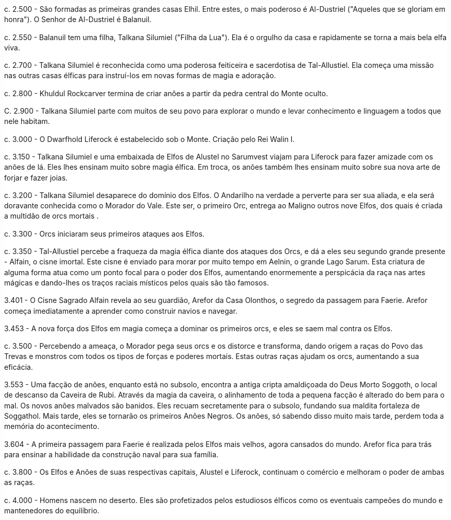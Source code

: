 c. 2.500 - São formadas as primeiras grandes casas Elhil. Entre estes, o mais poderoso é Al-Dustriel ("Aqueles que se gloriam em honra"). O Senhor de Al-Dustriel é Balanuil.

c. 2.550 - Balanuil tem uma filha, Talkana Silumiel ("Filha da Lua"). Ela é o orgulho da casa e rapidamente se torna a mais bela elfa viva.

c. 2.700 - Talkana Silumiel é reconhecida como uma poderosa feiticeira e sacerdotisa de Tal-Allustiel. Ela começa uma missão nas outras casas élficas para instruí-los em novas formas de magia e adoração.

c. 2.800 - Khuldul Rockcarver termina de criar anões a partir da pedra central do Monte oculto.

C. 2.900 - Talkana Silumiel parte com muitos de seu povo para explorar o mundo e levar conhecimento e linguagem a todos que nele habitam.

c. 3.000 - O Dwarfhold Liferock é estabelecido sob o Monte. Criação pelo Rei Walin I.

c. 3.150 - Talkana Silumiel e uma embaixada de Elfos de Alustel no Sarumvest viajam para Liferock para fazer amizade com os anões de lá. Eles lhes ensinam muito sobre magia élfica. Em troca, os anões também lhes ensinam muito sobre sua nova arte de forjar e fazer joias.

c. 3.200 - Talkana Silumiel desaparece do domínio dos Elfos. O Andarilho na verdade a perverte para ser sua aliada, e ela será doravante conhecida como o Morador do Vale. Este ser, o primeiro Orc, entrega ao Maligno outros nove Elfos, dos quais é criada a multidão de orcs mortais .

c. 3.300 - Orcs iniciaram seus primeiros ataques aos Elfos.

c. 3.350 - Tal-Allustiel percebe a fraqueza da magia élfica diante dos ataques dos Orcs, e dá a eles seu segundo grande presente - Alfain, o cisne imortal. Este cisne é enviado para morar por muito tempo em Aelnin, o grande Lago Sarum. Esta criatura de alguma forma atua como um ponto focal para o poder dos Elfos, aumentando enormemente a perspicácia da raça nas artes mágicas e dando-lhes os traços raciais místicos pelos quais são tão famosos.

3.401 - O Cisne Sagrado Alfain revela ao seu guardião, Arefor da Casa Olonthos, o segredo da passagem para Faerie. Arefor começa imediatamente a aprender como construir navios e navegar.

3.453 - A nova força dos Elfos em magia começa a dominar os primeiros orcs, e eles se saem mal contra os Elfos.

c. 3.500 - Percebendo a ameaça, o Morador pega seus orcs e os distorce e transforma, dando origem a raças do Povo das Trevas e monstros com todos os tipos de forças e poderes mortais. Estas outras raças ajudam os orcs, aumentando a sua eficácia.

3.553 - Uma facção de anões, enquanto está no subsolo, encontra a antiga cripta amaldiçoada do Deus Morto Soggoth, o local de descanso da Caveira de Rubi. Através da magia da caveira, o alinhamento de toda a pequena facção é alterado do bem para o mal. Os novos anões malvados são banidos. Eles recuam secretamente para o subsolo, fundando sua maldita fortaleza de Soggathol. Mais tarde, eles se tornarão os primeiros Anões Negros. Os anões, só sabendo disso muito mais tarde, perdem toda a memória do acontecimento.

3.604 - A primeira passagem para Faerie é realizada pelos Elfos mais velhos, agora cansados ​​do mundo. Arefor fica para trás para ensinar a habilidade da construção naval para sua família.

c. 3.800 - Os Elfos e Anões de suas respectivas capitais, Alustel e Liferock, continuam o comércio e melhoram o poder de ambas as raças.

c. 4.000 - Homens nascem no deserto. Eles são profetizados pelos estudiosos élficos como os eventuais campeões do mundo e mantenedores do equilíbrio.
